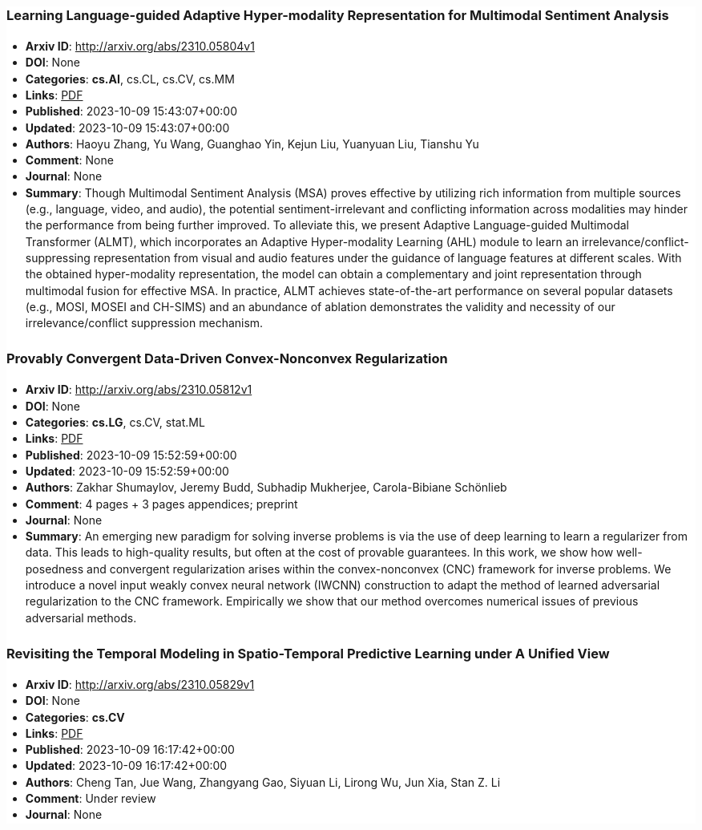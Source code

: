 

### Learning Language-guided Adaptive Hyper-modality Representation for Multimodal Sentiment Analysis
- **Arxiv ID**: http://arxiv.org/abs/2310.05804v1
- **DOI**: None
- **Categories**: **cs.AI**, cs.CL, cs.CV, cs.MM
- **Links**: [PDF](http://arxiv.org/pdf/2310.05804v1)
- **Published**: 2023-10-09 15:43:07+00:00
- **Updated**: 2023-10-09 15:43:07+00:00
- **Authors**: Haoyu Zhang, Yu Wang, Guanghao Yin, Kejun Liu, Yuanyuan Liu, Tianshu Yu
- **Comment**: None
- **Journal**: None
- **Summary**: Though Multimodal Sentiment Analysis (MSA) proves effective by utilizing rich information from multiple sources (e.g., language, video, and audio), the potential sentiment-irrelevant and conflicting information across modalities may hinder the performance from being further improved. To alleviate this, we present Adaptive Language-guided Multimodal Transformer (ALMT), which incorporates an Adaptive Hyper-modality Learning (AHL) module to learn an irrelevance/conflict-suppressing representation from visual and audio features under the guidance of language features at different scales. With the obtained hyper-modality representation, the model can obtain a complementary and joint representation through multimodal fusion for effective MSA. In practice, ALMT achieves state-of-the-art performance on several popular datasets (e.g., MOSI, MOSEI and CH-SIMS) and an abundance of ablation demonstrates the validity and necessity of our irrelevance/conflict suppression mechanism.



### Provably Convergent Data-Driven Convex-Nonconvex Regularization
- **Arxiv ID**: http://arxiv.org/abs/2310.05812v1
- **DOI**: None
- **Categories**: **cs.LG**, cs.CV, stat.ML
- **Links**: [PDF](http://arxiv.org/pdf/2310.05812v1)
- **Published**: 2023-10-09 15:52:59+00:00
- **Updated**: 2023-10-09 15:52:59+00:00
- **Authors**: Zakhar Shumaylov, Jeremy Budd, Subhadip Mukherjee, Carola-Bibiane Schönlieb
- **Comment**: 4 pages + 3 pages appendices; preprint
- **Journal**: None
- **Summary**: An emerging new paradigm for solving inverse problems is via the use of deep learning to learn a regularizer from data. This leads to high-quality results, but often at the cost of provable guarantees. In this work, we show how well-posedness and convergent regularization arises within the convex-nonconvex (CNC) framework for inverse problems. We introduce a novel input weakly convex neural network (IWCNN) construction to adapt the method of learned adversarial regularization to the CNC framework. Empirically we show that our method overcomes numerical issues of previous adversarial methods.



### Revisiting the Temporal Modeling in Spatio-Temporal Predictive Learning under A Unified View
- **Arxiv ID**: http://arxiv.org/abs/2310.05829v1
- **DOI**: None
- **Categories**: **cs.CV**
- **Links**: [PDF](http://arxiv.org/pdf/2310.05829v1)
- **Published**: 2023-10-09 16:17:42+00:00
- **Updated**: 2023-10-09 16:17:42+00:00
- **Authors**: Cheng Tan, Jue Wang, Zhangyang Gao, Siyuan Li, Lirong Wu, Jun Xia, Stan Z. Li
- **Comment**: Under review
- **Journal**: None